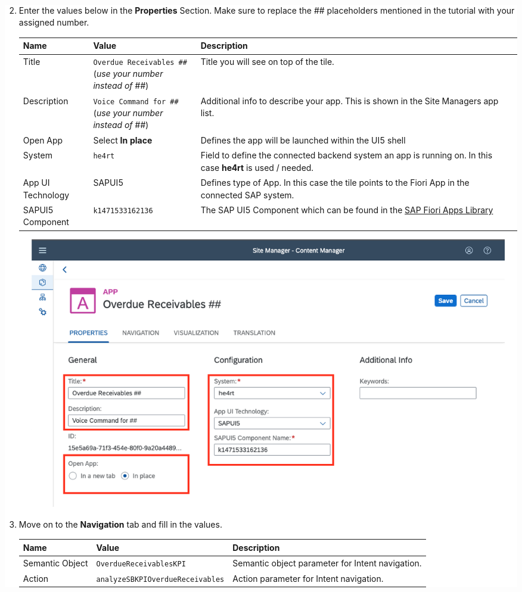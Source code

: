 2. Enter the values below in the **Properties** Section. Make sure to replace the ## placeholders mentioned in the tutorial with your assigned number.

    |Name|Value|Description|
    | ----------------- | ----------------------------------------------------- | ------------------------------------ |
    | Title             | `Overdue Receivables ##` <br /> (*use your number instead of ##*)   |Title you will see on top of the tile.|
    | Description       | `Voice Command for ##` <br /> (*use your number instead of ##*) |Additional info to describe your app. This is shown in the Site Managers app list.| 
    | Open App          | Select **In place**  | Defines the app will be launched within the UI5 shell |
    | System            | `he4rt`  |Field to define the connected backend system an app is running on. In this case **he4rt** is used / needed.|
    | App UI Technology | SAPUI5 |Defines type of App. In this case the tile points to the Fiori App in the connected SAP system. |
    | SAPUI5 Component | `k1471533162136` | The SAP UI5 Component which can be found in the [SAP Fiori Apps Library](https://fioriappslibrary.hana.ondemand.com/sap/fix/externalViewer/#/detail/Apps('F1747')/S29)|

    <p align="center">
        <img src="./images/3ce7f490814e4497ec064c8bc2cfc3145ef06971.png" width="95%" />
    </p>

3. Move on to the **Navigation** tab and fill in the values.

    |Name|Value|Description|
    | ----------------- | ------ | ------------------------------------ |
    | Semantic Object   | `OverdueReceivablesKPI`    | Semantic object parameter for Intent navigation. |
    | Action            | `analyzeSBKPIOverdueReceivables` | Action parameter for Intent navigation. |
